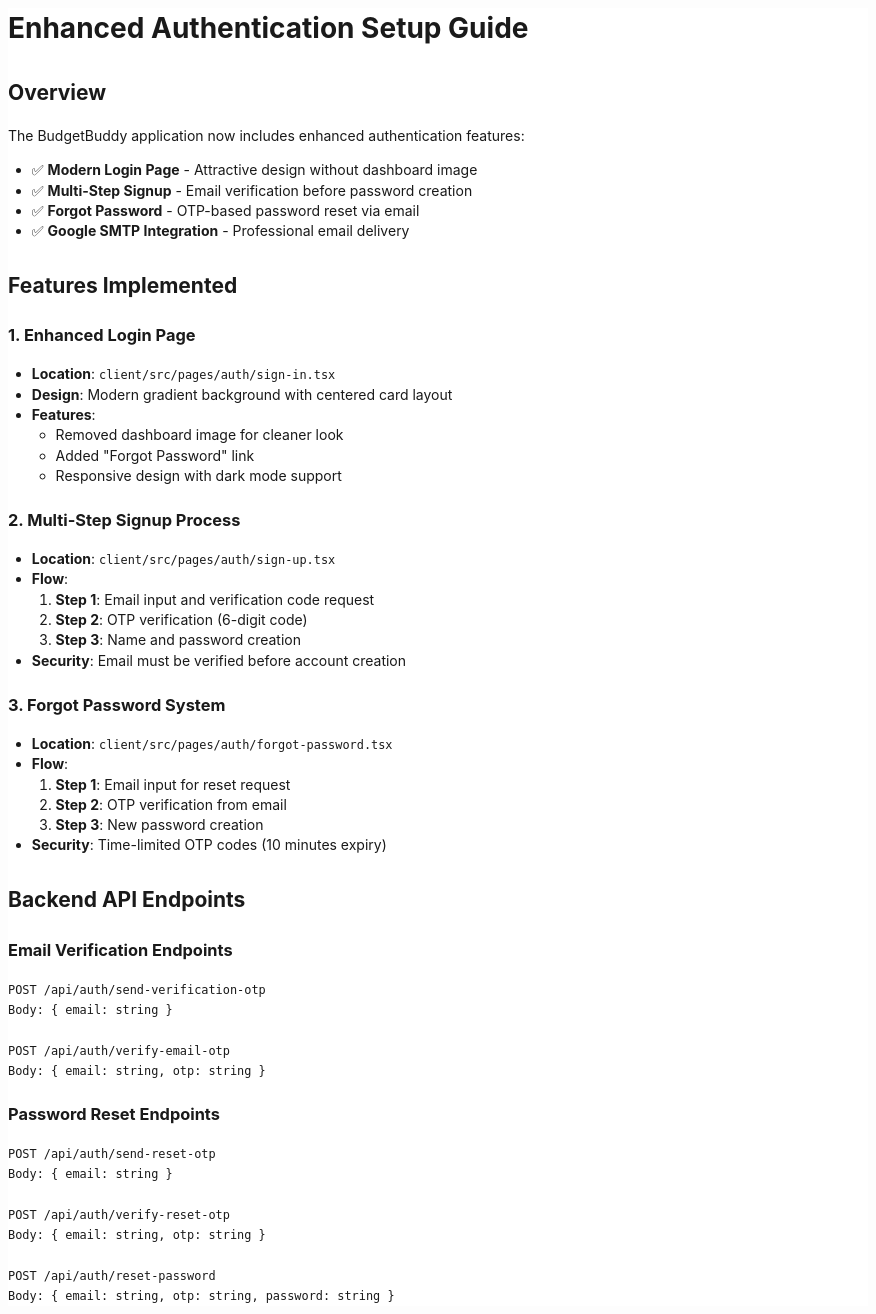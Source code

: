 # Enhanced Authentication Setup Guide

## Overview
The BudgetBuddy application now includes enhanced authentication features:
- ✅ **Modern Login Page** - Attractive design without dashboard image
- ✅ **Multi-Step Signup** - Email verification before password creation
- ✅ **Forgot Password** - OTP-based password reset via email
- ✅ **Google SMTP Integration** - Professional email delivery

## Features Implemented

### 1. Enhanced Login Page
- **Location**: `client/src/pages/auth/sign-in.tsx`
- **Design**: Modern gradient background with centered card layout
- **Features**: 
  - Removed dashboard image for cleaner look
  - Added "Forgot Password" link
  - Responsive design with dark mode support

### 2. Multi-Step Signup Process
- **Location**: `client/src/pages/auth/sign-up.tsx`
- **Flow**:
  1. **Step 1**: Email input and verification code request
  2. **Step 2**: OTP verification (6-digit code)
  3. **Step 3**: Name and password creation
- **Security**: Email must be verified before account creation

### 3. Forgot Password System
- **Location**: `client/src/pages/auth/forgot-password.tsx`
- **Flow**:
  1. **Step 1**: Email input for reset request
  2. **Step 2**: OTP verification from email
  3. **Step 3**: New password creation
- **Security**: Time-limited OTP codes (10 minutes expiry)

## Backend API Endpoints

### Email Verification Endpoints
```
POST /api/auth/send-verification-otp
Body: { email: string }

POST /api/auth/verify-email-otp  
Body: { email: string, otp: string }
```

### Password Reset Endpoints
```
POST /api/auth/send-reset-otp
Body: { email: string }

POST /api/auth/verify-reset-otp
Body: { email: string, otp: string }

POST /api/auth/reset-password
Body: { email: string, otp: string, password: string }
```
